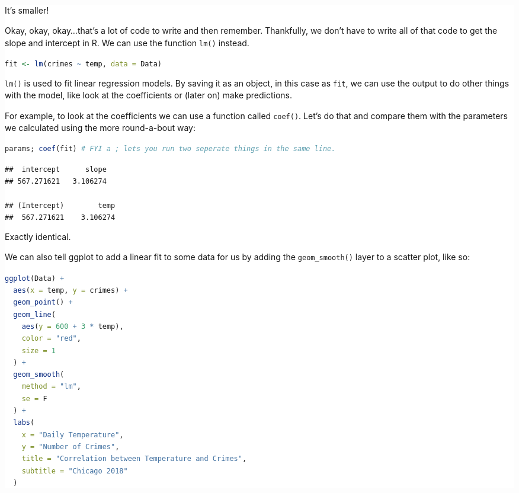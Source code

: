 It’s smaller!

Okay, okay, okay…that’s a lot of code to write and then remember.
Thankfully, we don’t have to write all of that code to get the slope and
intercept in R. We can use the function `lm()` instead.

``` r
fit <- lm(crimes ~ temp, data = Data)
```

`lm()` is used to fit linear regression models. By saving it as an
object, in this case as `fit`, we can use the output to do other things
with the model, like look at the coefficients or (later on) make
predictions.

For example, to look at the coefficients we can use a function called
`coef()`. Let’s do that and compare them with the parameters we
calculated using the more round-a-bout way:

``` r
params; coef(fit) # FYI a ; lets you run two seperate things in the same line.
```

    ##  intercept      slope 
    ## 567.271621   3.106274

    ## (Intercept)        temp 
    ##  567.271621    3.106274

Exactly identical.

We can also tell ggplot to add a linear fit to some data for us by
adding the `geom_smooth()` layer to a scatter plot, like so:

``` r
ggplot(Data) +
  aes(x = temp, y = crimes) +
  geom_point() +
  geom_line(
    aes(y = 600 + 3 * temp),
    color = "red",
    size = 1
  ) +
  geom_smooth(
    method = "lm",
    se = F
  ) +
  labs(
    x = "Daily Temperature",
    y = "Number of Crimes",
    title = "Correlation between Temperature and Crimes",
    subtitle = "Chicago 2018"
  )
```
